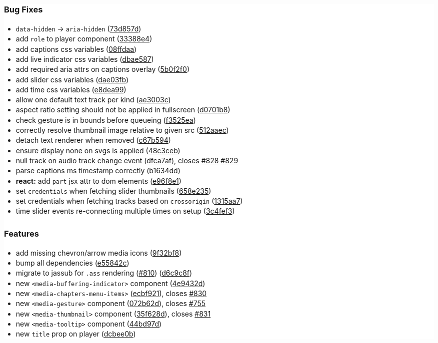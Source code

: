 ### Bug Fixes

- `data-hidden` -> `aria-hidden` ([73d857d](https://github.com/vidstack/player/commit/73d857d35b9b0f90186d4541d80a22f52c89afef))
- add `role` to player component ([33388e4](https://github.com/vidstack/player/commit/33388e491dee50466a087886d5e46c0d947adc98))
- add captions css variables ([08ffdaa](https://github.com/vidstack/player/commit/08ffdaa4e0daaab6a633248a8a35f72d190a7b72))
- add live indicator css variables ([dbae587](https://github.com/vidstack/player/commit/dbae587cbd8f4163a2b7ae499c2a64085e99ae53))
- add required aria attrs on captions overlay ([5b0f2f0](https://github.com/vidstack/player/commit/5b0f2f0fb5f9efc3fd64c6d2cc103a60a457947f))
- add slider css variables ([dae03fb](https://github.com/vidstack/player/commit/dae03fbcbeaeedfe999f2ae8c6f9350d58a3f7c4))
- add time css variables ([e8dea99](https://github.com/vidstack/player/commit/e8dea99fe2ac9349e32c5e04d4831740abad8161))
- allow one default text track per kind ([ae3003c](https://github.com/vidstack/player/commit/ae3003ca47c189f2010ecefc2a46afef614ea01a))
- aspect ratio setting should not be applied in fullscreen ([d0701b8](https://github.com/vidstack/player/commit/d0701b8a4f29cac4a30e3a6ddbb08ca6fb9c846f))
- check gesture is in bounds before queueing ([f3525ea](https://github.com/vidstack/player/commit/f3525eaff741a2c61a778b5096b76b1e5d352e48))
- correctly resolve thumbnail image relative to given src ([512aaec](https://github.com/vidstack/player/commit/512aaec15d85a5ac9e3e2fb7e4803a69485ec384))
- detach text renderer when removed ([c67b594](https://github.com/vidstack/player/commit/c67b594202f1945155f6340abb82561d28bc5028))
- ensure display none on svgs is applied ([48c3ceb](https://github.com/vidstack/player/commit/48c3cebd0eedcefb2de07f749acd4e370e675dcb))
- null track on audio track change event ([dfca7af](https://github.com/vidstack/player/commit/dfca7af2d8f11276cc841d17099ecfb64ebcb3ab)), closes [#828](https://github.com/vidstack/player/issues/828) [#829](https://github.com/vidstack/player/issues/829)
- parse captions ms timestamp correctly ([b1634dd](https://github.com/vidstack/player/commit/b1634dd49258118b827cd2bdb9e30c48224f85b2))
- **react:** add `part` jsx attr to dom elements ([e96f8e1](https://github.com/vidstack/player/commit/e96f8e1be780ee27a5b01718356b94dd0cabe540))
- set `credentials` when fetching slider thumbnails ([658e235](https://github.com/vidstack/player/commit/658e2356622d0b5c66c693c3860e8d91268e7655))
- set credentials when fetching tracks based on `crossorigin` ([1315aa7](https://github.com/vidstack/player/commit/1315aa7272525f11ba80ff37692d7901e3051971))
- time slider events re-connecting multiple times on setup ([3c4fef3](https://github.com/vidstack/player/commit/3c4fef3bba2ce0b458f3e45869638592c9adf737))

### Features

- add missing chevron/arrow media icons ([9f32bf8](https://github.com/vidstack/player/commit/9f32bf8e01f3de35052eeced5a63b8af8651da60))
- bump all dependencies ([e55842c](https://github.com/vidstack/player/commit/e55842c0433922adebfbb96e98b11c292fe3df0f))
- migrate to jassub for `.ass` rendering ([#810](https://github.com/vidstack/player/issues/810)) ([d6c9c8f](https://github.com/vidstack/player/commit/d6c9c8fae4a88f596531621a35c2a854f14d120d))
- new `<media-buffering-indicator>` component ([4e9432d](https://github.com/vidstack/player/commit/4e9432d36e97ee5069654c22240648bb441e1a42))
- new `<media-chapters-menu-items>` ([ecbf921](https://github.com/vidstack/player/commit/ecbf921c91e147c1a125ee2a7b96dee42b015f7e)), closes [#830](https://github.com/vidstack/player/issues/830)
- new `<media-gesture>` component ([072b62d](https://github.com/vidstack/player/commit/072b62d115ab7e247046cd691158824be172265c)), closes [#755](https://github.com/vidstack/player/issues/755)
- new `<media-thumbnail>` component ([35f628d](https://github.com/vidstack/player/commit/35f628dcc3f213de17a72cd228e6dba9f90a9479)), closes [#831](https://github.com/vidstack/player/issues/831)
- new `<media-tooltip>` component ([44bd97d](https://github.com/vidstack/player/commit/44bd97dec66c9781a50cfb6c92f30a3e82c48a1b))
- new `title` prop on player ([dcbee0b](https://github.com/vidstack/player/commit/dcbee0b25ab4c9fc40b1b3074042fd77a4c42699))